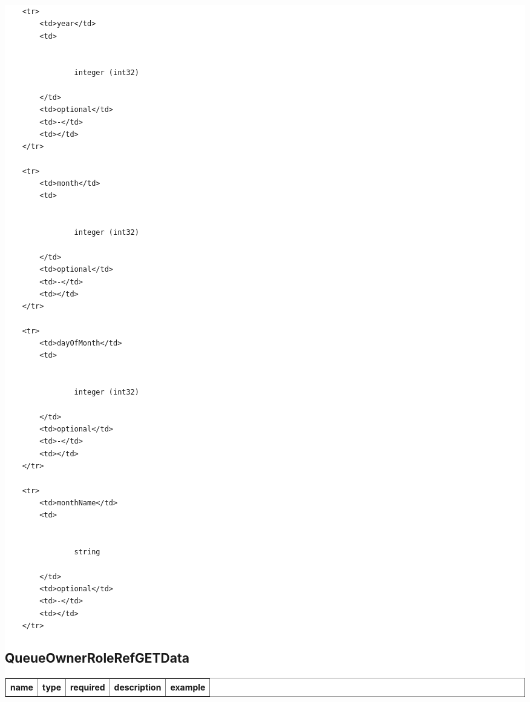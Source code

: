         <tr>
            <td>year</td>
            <td>
                
                    
                    integer (int32)
                
            </td>
            <td>optional</td>
            <td>-</td>
            <td></td>
        </tr>
    
        <tr>
            <td>month</td>
            <td>
                
                    
                    integer (int32)
                
            </td>
            <td>optional</td>
            <td>-</td>
            <td></td>
        </tr>
    
        <tr>
            <td>dayOfMonth</td>
            <td>
                
                    
                    integer (int32)
                
            </td>
            <td>optional</td>
            <td>-</td>
            <td></td>
        </tr>
    
        <tr>
            <td>monthName</td>
            <td>
                
                    
                    string
                
            </td>
            <td>optional</td>
            <td>-</td>
            <td></td>
        </tr>
    
</table>

## <a name="/definitions/QueueOwnerRoleRefGETData">QueueOwnerRoleRefGETData</a>

<table border="1">
    <tr>
        <th>name</th>
        <th>type</th>
        <th>required</th>
        <th>description</th>
        <th>example</th>
    </tr>
    